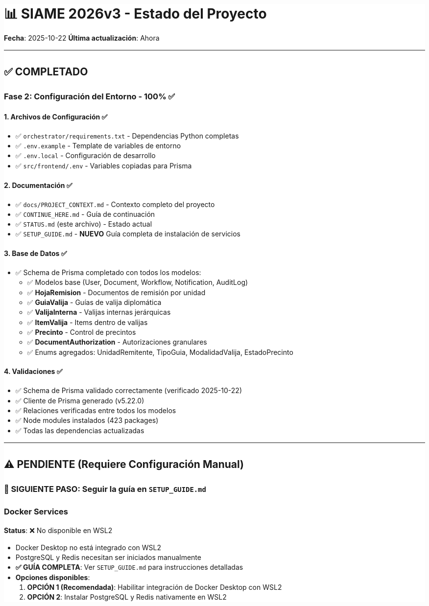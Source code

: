# 📊 SIAME 2026v3 - Estado del Proyecto

**Fecha**: 2025-10-22
**Última actualización**: Ahora

---

## ✅ COMPLETADO

### Fase 2: Configuración del Entorno - 100% ✅

#### 1. Archivos de Configuración ✅
- ✅ `orchestrator/requirements.txt` - Dependencias Python completas
- ✅ `.env.example` - Template de variables de entorno
- ✅ `.env.local` - Configuración de desarrollo
- ✅ `src/frontend/.env` - Variables copiadas para Prisma

#### 2. Documentación ✅
- ✅ `docs/PROJECT_CONTEXT.md` - Contexto completo del proyecto
- ✅ `CONTINUE_HERE.md` - Guía de continuación
- ✅ `STATUS.md` (este archivo) - Estado actual
- ✅ `SETUP_GUIDE.md` - **NUEVO** Guía completa de instalación de servicios

#### 3. Base de Datos ✅
- ✅ Schema de Prisma completado con todos los modelos:
  - ✅ Modelos base (User, Document, Workflow, Notification, AuditLog)
  - ✅ **HojaRemision** - Documentos de remisión por unidad
  - ✅ **GuiaValija** - Guías de valija diplomática
  - ✅ **ValijaInterna** - Valijas internas jerárquicas
  - ✅ **ItemValija** - Items dentro de valijas
  - ✅ **Precinto** - Control de precintos
  - ✅ **DocumentAuthorization** - Autorizaciones granulares
  - ✅ Enums agregados: UnidadRemitente, TipoGuia, ModalidadValija, EstadoPrecinto

#### 4. Validaciones ✅
- ✅ Schema de Prisma validado correctamente (verificado 2025-10-22)
- ✅ Cliente de Prisma generado (v5.22.0)
- ✅ Relaciones verificadas entre todos los modelos
- ✅ Node modules instalados (423 packages)
- ✅ Todas las dependencias actualizadas

---

## ⚠️ PENDIENTE (Requiere Configuración Manual)

### 🎯 SIGUIENTE PASO: Seguir la guía en `SETUP_GUIDE.md`

### Docker Services
**Status**: ❌ No disponible en WSL2
- Docker Desktop no está integrado con WSL2
- PostgreSQL y Redis necesitan ser iniciados manualmente
- **✅ GUÍA COMPLETA**: Ver `SETUP_GUIDE.md` para instrucciones detalladas
- **Opciones disponibles**:
  1. **OPCIÓN 1 (Recomendada)**: Habilitar integración de Docker Desktop con WSL2
  2. **OPCIÓN 2**: Instalar PostgreSQL y Redis nativamente en WSL2
